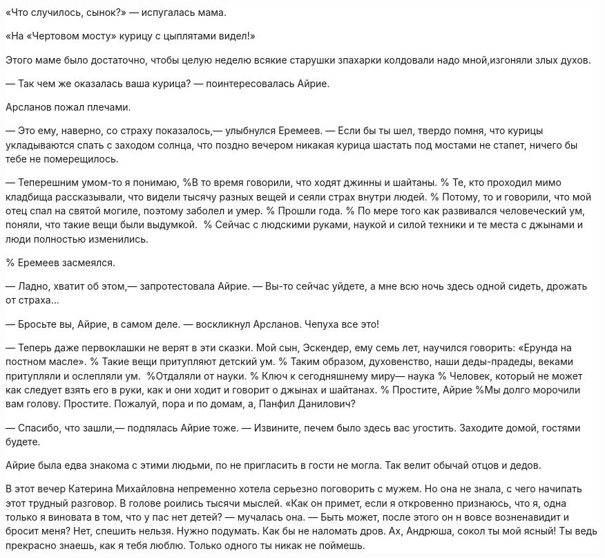 «Что случилось, сынок?» — испугалась мама.

«На «Чертовом мосту» курицу с цыплятами видел!»

Этого маме было достаточно,
чтобы целую неделю всякие старушки зпахарки колдовали надо мной,изгоняли злых духов.

— Так чем же оказалась ваша курица?
— поинтересовалась Айрие.

Арсланов пожал плечами.

— Это ему, наверно, со страху показалось,— улыбнулся Еремеев.
— Если бы ты шел, твердо помня, что курицы укладываются спать с заходом солнца, что поздно вечером никакая курица шастать под мостами не стапет, ничего бы тебе не померещилось.

— Теперешним умом-то я понимаю,
%В то время говорили, что ходят джинны и шайтаны.
% Те, кто проходил мимо кладбища рассказывали, что видели тысячу разных вещей и сеяли страх внутри людей.
% Потому, то и говорили, что мой отец спал на святой могиле, поэтому заболел и умер.
% Прошли года.
% По мере того как развивался человеческий ум, поняли, что такие вещи были выдумкой. 
% Сейчас с людскими руками, наукой и силой техники и те места с джынами и люди полностью изменились.

% Еремеев засмеялся.

— Ладно, хватит об этом,— запротестовала Айрие.
— Вы-то сейчас уйдете, а мне всю ночь здесь одной сидеть, дрожать от страха...

— Бросьте вы, Айрие, в самом деле.
— воскликнул Арсланов.
Чепуха все это!

— Теперь даже первоклашки не верят в эти сказки.
Мой сын, Эскендер, ему семь лет, научился говорить:
«Ерунда на постном масле».
% Такие вещи притупляют детский ум.
% Таким образом, духовенство, наши деды-прадеды, веками притупляли и ослепляли ум. 
%Отдаляли от науки.
% Ключ к сегодняшнему миру— наука
% Человек, который не может как следует взять его в руки, как и они ходит и говорит о джынах и шайтанах.
% Простите, Айрие
%Мы долго морочили вам голову.
Простите.
Пожалуй, пора и по домам, а, Панфил Данилович?

— Спасибо, что зашли,— подпялась Айрие тоже.
— Извините, печем было здесь вас угостить.
Заходите домой, гостями будете.

Айрие была едва знакома с этими людьми, по не пригласить в гости не могла.
Так велит обычай отцов и дедов.

В этот вечер Катерина Михайловна непременно хотела серьезно поговорить с мужем.
Но она не знала, с чего начипать этот трудный разговор.
В голове роились тысячи мыслей.
«Как он примет, если я откровенно признаюсь, что я, одна только я виновата в том, что у пас нет детей?
— мучалась она.
— Быть может, после этого он н вовсе возненавидит и бросит меня?
Нет, спешить нельзя.
Нужно подумать.
Как бы не наломать дров.
Ах, Андрюша, сокол ты мой ясный!
Ты ведь прекрасно знаешь, как я тебя люблю.
Только одного ты никак не поймешь.